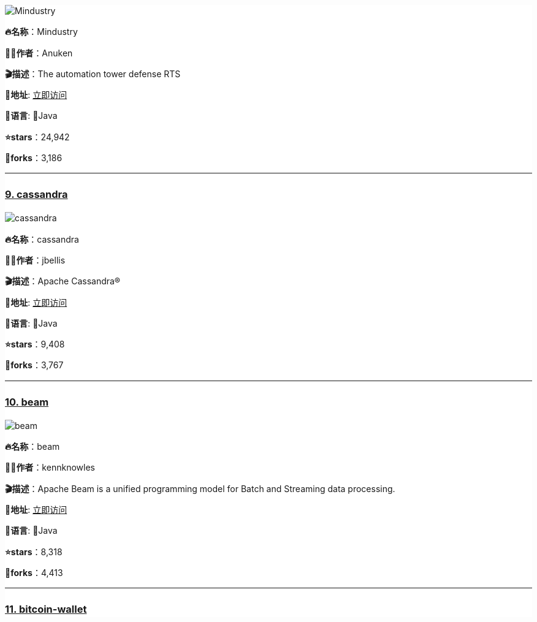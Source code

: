 ![Mindustry](https://s0.wp.com/mshots/v1/https://github.com//Anuken/Mindustry?w=600&h=450) 

**🔥名称**：Mindustry 

**🧑‍💻作者**：Anuken 

**🎬描述**：The automation tower defense RTS 

**🔗地址**: [立即访问](https://github.com//Anuken/Mindustry) 

**👀语言**: 🔺Java 

**⭐stars**：24,942 

**📍forks**：3,186 

--- 

### [9. cassandra](https://github.com//apache/cassandra) 

![cassandra](https://s0.wp.com/mshots/v1/https://github.com//apache/cassandra?w=600&h=450) 

**🔥名称**：cassandra 

**🧑‍💻作者**：jbellis 

**🎬描述**：Apache Cassandra® 

**🔗地址**: [立即访问](https://github.com//apache/cassandra) 

**👀语言**: 🔺Java 

**⭐stars**：9,408 

**📍forks**：3,767 

--- 

### [10. beam](https://github.com//apache/beam) 

![beam](https://s0.wp.com/mshots/v1/https://github.com//apache/beam?w=600&h=450) 

**🔥名称**：beam 

**🧑‍💻作者**：kennknowles 

**🎬描述**：Apache Beam is a unified programming model for Batch and Streaming data processing. 

**🔗地址**: [立即访问](https://github.com//apache/beam) 

**👀语言**: 🔺Java 

**⭐stars**：8,318 

**📍forks**：4,413 

--- 

### [11. bitcoin-wallet](https://github.com//bitcoin-wallet/bitcoin-wallet) 

